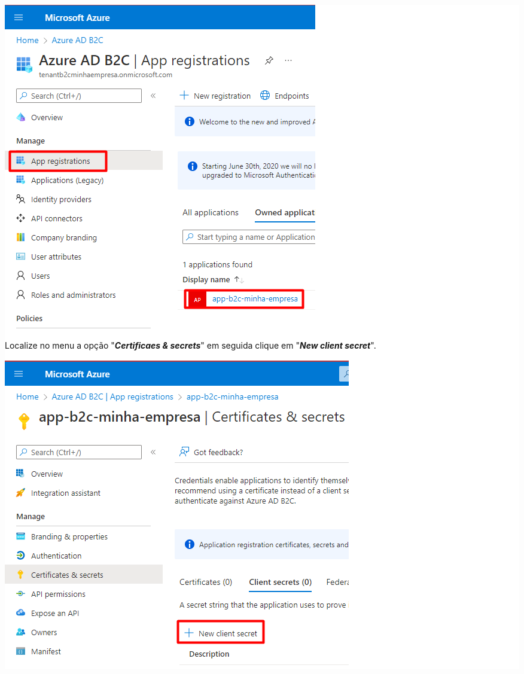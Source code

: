 ![image.png](/Images/08-add-user-flows-app-registration.png)

 Localize no menu a opção "**_Certificaes & secrets_**" em seguida clique em "**_New client secret_**".

![image.png](/Images/08-add-user-flows-app-registration-1.png)
